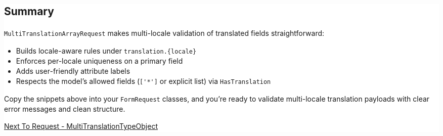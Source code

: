 
## Summary

`MultiTranslationArrayRequest` makes multi-locale validation of translated fields straightforward:
- Builds locale-aware rules under `translation.{locale}`
- Enforces per-locale uniqueness on a primary field
- Adds user-friendly attribute labels
- Respects the model’s allowed fields (`['*']` or explicit list) via `HasTranslation`

Copy the snippets above into your `FormRequest` classes, and you’re ready to validate multi-locale translation payloads with clear error messages and clean structure.

[Next To Request - MultiTranslationTypeObject](https://github.com/jobmetric/laravel-translation/blob/master/dosc/MultiTranslationTypeObjectRequest.md)

